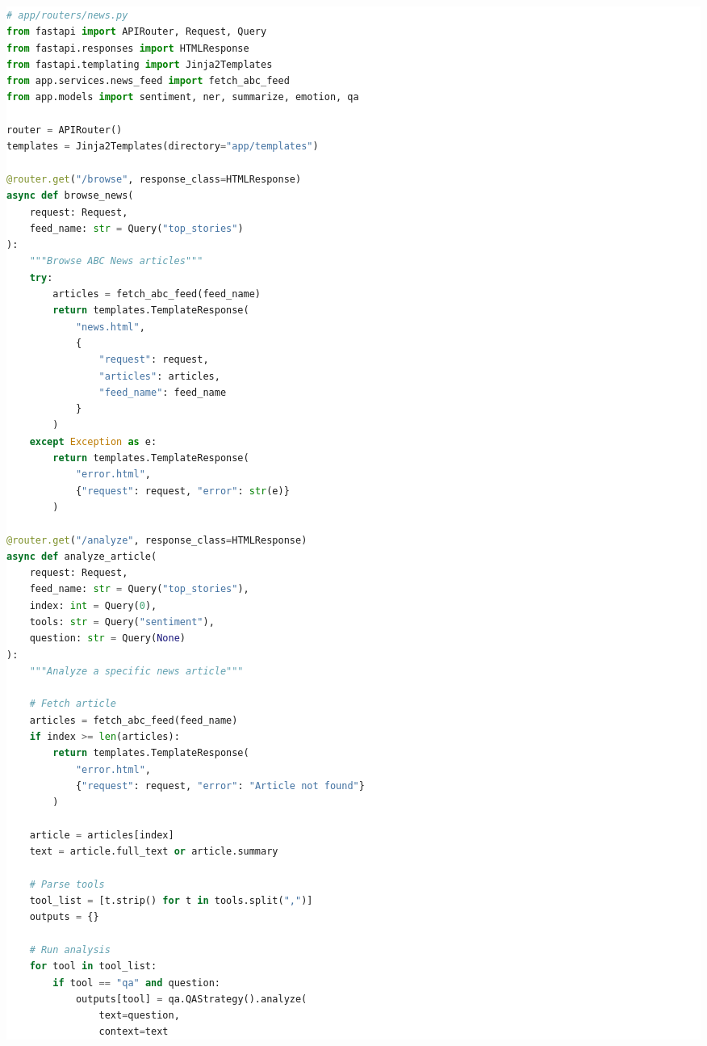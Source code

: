 ```python
# app/routers/news.py
from fastapi import APIRouter, Request, Query
from fastapi.responses import HTMLResponse
from fastapi.templating import Jinja2Templates
from app.services.news_feed import fetch_abc_feed
from app.models import sentiment, ner, summarize, emotion, qa

router = APIRouter()
templates = Jinja2Templates(directory="app/templates")

@router.get("/browse", response_class=HTMLResponse)
async def browse_news(
    request: Request,
    feed_name: str = Query("top_stories")
):
    """Browse ABC News articles"""
    try:
        articles = fetch_abc_feed(feed_name)
        return templates.TemplateResponse(
            "news.html",
            {
                "request": request,
                "articles": articles,
                "feed_name": feed_name
            }
        )
    except Exception as e:
        return templates.TemplateResponse(
            "error.html",
            {"request": request, "error": str(e)}
        )

@router.get("/analyze", response_class=HTMLResponse)
async def analyze_article(
    request: Request,
    feed_name: str = Query("top_stories"),
    index: int = Query(0),
    tools: str = Query("sentiment"),
    question: str = Query(None)
):
    """Analyze a specific news article"""
    
    # Fetch article
    articles = fetch_abc_feed(feed_name)
    if index >= len(articles):
        return templates.TemplateResponse(
            "error.html",
            {"request": request, "error": "Article not found"}
        )
    
    article = articles[index]
    text = article.full_text or article.summary
    
    # Parse tools
    tool_list = [t.strip() for t in tools.split(",")]
    outputs = {}
    
    # Run analysis
    for tool in tool_list:
        if tool == "qa" and question:
            outputs[tool] = qa.QAStrategy().analyze(
                text=question, 
                context=text
```